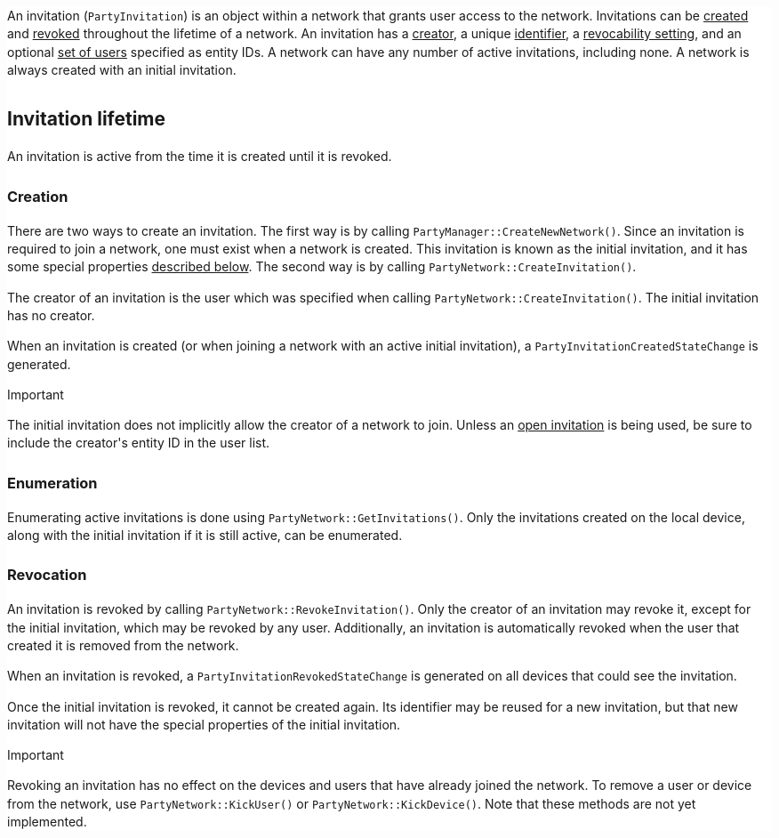An invitation (`PartyInvitation`) is an object within a network that grants user access to the network. Invitations can be [created](#creation) and [revoked](#revocation) throughout the lifetime of a network. An invitation has a [creator](#creation), a unique [identifier](#identifiers), a [revocability setting](#initial-invitation-and-other-invitations), and an optional [set of users](#users-and-open-invitations) specified as entity IDs. A network can have any number of active invitations, including none. A network is always created with an initial invitation.

## Invitation lifetime

An invitation is active from the time it is created until it is revoked.

### Creation

There are two ways to create an invitation. The first way is by calling `PartyManager::CreateNewNetwork()`. Since an invitation is required to join a network, one must exist when a network is created. This invitation is known as the initial invitation, and it has some special properties [described below](#initial-invitation-and-other-invitations). The second way is by calling `PartyNetwork::CreateInvitation()`.

The creator of an invitation is the user which was specified when calling `PartyNetwork::CreateInvitation()`. The initial invitation has no creator.

When an invitation is created (or when joining a network with an active initial invitation), a `PartyInvitationCreatedStateChange` is generated.

> [!IMPORTANT]
> The initial invitation does not implicitly allow the creator of a network to join. Unless an [open invitation](#users-and-open-invitations) is being used, be sure to include the creator's entity ID in the user list.

### Enumeration

Enumerating active invitations is done using `PartyNetwork::GetInvitations()`. Only the invitations created on the local device, along with the initial invitation if it is still active, can be enumerated.

### Revocation

An invitation is revoked by calling `PartyNetwork::RevokeInvitation()`. Only the creator of an invitation may revoke it, except for the initial invitation, which may be revoked by any user. Additionally, an invitation is automatically revoked when the user that created it is removed from the network.

When an invitation is revoked, a `PartyInvitationRevokedStateChange` is generated on all devices that could see the invitation.

Once the initial invitation is revoked, it cannot be created again. Its identifier may be reused for a new invitation, but that new invitation will not have the special properties of the initial invitation.

> [!IMPORTANT]
> Revoking an invitation has no effect on the devices and users that have already joined the network. To remove a user or device from the network, use `PartyNetwork::KickUser()` or `PartyNetwork::KickDevice()`. Note that these methods are not yet implemented.
